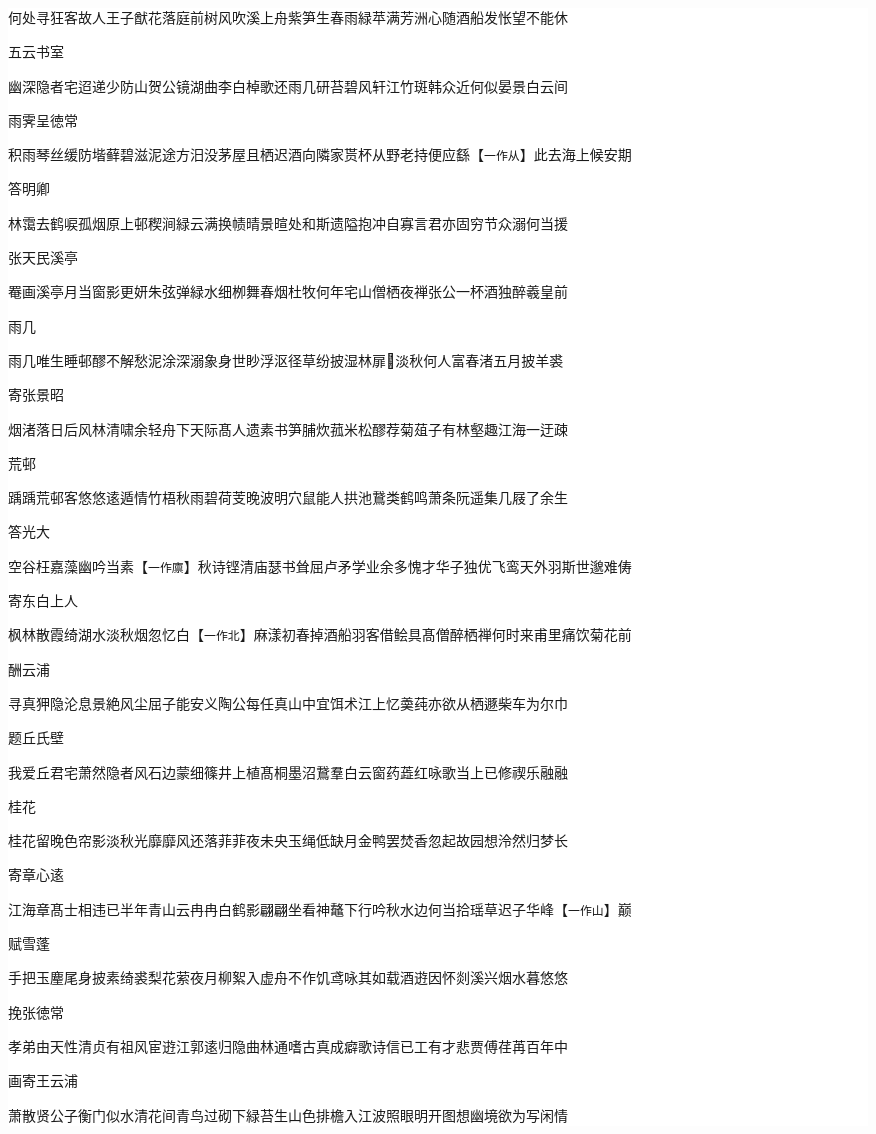 何处寻狂客故人王子猷花落庭前树风吹溪上舟紫笋生春雨緑苹满芳洲心随酒船发怅望不能休  

五云书室  

幽深隐者宅迢递少防山贺公镜湖曲李白棹歌还雨几研苔碧风轩江竹斑韩众近何似晏景白云间  

雨霁呈徳常  

积雨琴丝缓防堦藓碧滋泥途方汨没茅屋且栖迟酒向隣家贳杯从野老持便应繇【`一作从`】此去海上候安期  

答明卿  

林霭去鹤唳孤烟原上邨稧涧緑云满换帻晴景暄处和斯遗隘抱冲自寡言君亦固穷节众溺何当援  

张天民溪亭  

罨画溪亭月当窗影更妍朱弦弹緑水细栁舞春烟杜牧何年宅山僧栖夜禅张公一杯酒独醉羲皇前  

雨几  

雨几唯生睡邨醪不解愁泥涂深溺象身世眇浮沤径草纷披湿林扉淡秋何人富春渚五月披羊裘  

寄张景昭  

烟渚落日后风林清啸余轻舟下天际髙人遗素书笋脯炊菰米松醪荐菊葅子有林壑趣江海一迂疎  

荒邨  

踽踽荒邨客悠悠逺遁情竹梧秋雨碧荷芰晚波明穴鼠能人拱池鵞类鹤鸣萧条阮遥集几屐了余生  

答光大  

空谷枉嘉藻幽吟当素【`一作廪`】秋诗铿清庙瑟书耸屈卢矛学业余多愧才华子独优飞鸾天外羽斯世邈难俦  

寄东白上人  

枫林散霞绮湖水淡秋烟忽忆白【`一作北`】麻漾初春掉酒船羽客借鲙具髙僧醉栖禅何时来甫里痛饮菊花前  

酬云浦  

寻真狎隐沦息景絶风尘屈子能安义陶公每任真山中宜饵术江上忆羮莼亦欲从栖遯柴车为尔巾  

题丘氏壁  

我爱丘君宅萧然隐者风石边蒙细篠井上植髙桐墨沼鵞羣白云窗药蕋红咏歌当上已修禊乐融融  

桂花  

桂花留晚色帘影淡秋光靡靡风还落菲菲夜未央玉绳低缺月金鸭罢焚香忽起故园想泠然归梦长  

寄章心逺  

江海章髙士相违已半年青山云冉冉白鹤影翩翩坐看神鼇下行吟秋水边何当拾瑶草迟子华峰【`一作山`】巅  

赋雪蓬  

手把玉麈尾身披素绮裘梨花萦夜月柳絮入虚舟不作饥鸢咏其如载酒逰因怀剡溪兴烟水暮悠悠  

挽张徳常  

孝弟由天性清贞有祖风宦逰江郭逺归隐曲林通嗜古真成癖歌诗信已工有才悲贾傅荏苒百年中  

画寄王云浦  

萧散贤公子衡门似水清花间青鸟过砌下緑苔生山色排檐入江波照眼明开图想幽境欲为写闲情  
